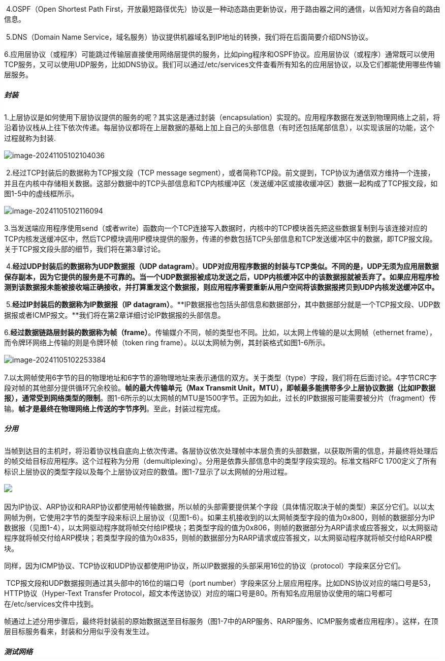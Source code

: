 ​	4.OSPF（Open Shortest Path First，开放最短路径优先）协议是一种动态路由更新协议，用于路由器之间的通信，以告知对方各自的路由信息。

​	5.DNS（Domain Name Service，域名服务）协议提供机器域名到IP地址的转换，我们将在后面简要介绍DNS协议。

​	6.应用层协议（或程序）可能跳过传输层直接使用网络层提供的服务，比如ping程序和OSPF协议。应用层协议（或程序）通常既可以使用TCP服务，又可以使用UDP服务，比如DNS协议。我们可以通过/etc/services文件查看所有知名的应用层协议，以及它们都能使用哪些传输层服务。

##### 封装

​	1.上层协议是如何使用下层协议提供的服务的呢？其实这是通过封装（encapsulation）实现的。应用程序数据在发送到物理网络上之前，将沿着协议栈从上往下依次传递。每层协议都将在上层数据的基础上加上自己的头部信息（有时还包括尾部信息），以实现该层的功能，这个过程就称为封装.  

![image-20241105102104036](https://adonkey.oss-cn-beijing.aliyuncs.com/picgo/image-20241105102104036.png)

​	2.经过TCP封装后的数据称为TCP报文段（TCP message segment），或者简称TCP段。前文提到，TCP协议为通信双方维持一个连接，并且在内核中存储相关数据。这部分数据中的TCP头部信息和TCP内核缓冲区（发送缓冲区或接收缓冲区）数据一起构成了TCP报文段，如图1-5中的虚线框所示。

![image-20241105102116094](https://adonkey.oss-cn-beijing.aliyuncs.com/picgo/image-20241105102116094.png)

​	3.当发送端应用程序使用send（或者write）函数向一个TCP连接写入数据时，内核中的TCP模块首先把这些数据复制到与该连接对应的TCP内核发送缓冲区中，然后TCP模块调用IP模块提供的服务，传递的参数包括TCP头部信息和TCP发送缓冲区中的数据，即TCP报文段。关于TCP报文段头部的细节，我们将在第3章讨论。

​	4.**经过UDP封装后的数据称为UDP数据报（UDP datagram）**。**UDP对应用程序数据的封装与TCP类似。不同的是，UDP无须为应用层数据保存副本，因为它提供的服务是不可靠的。当一个UDP数据报被成功发送之后，UDP内核缓冲区中的该数据报就被丢弃了。如果应用程序检测到该数据报未能被接收端正确接收，并打算重发这个数据报，则应用程序需要重新从用户空间将该数据报拷贝到UDP内核发送缓冲区中。**

​	5.**经过IP封装后的数据称为IP数据报（IP datagram）**。**IP数据报也包括头部信息和数据部分，其中数据部分就是一个TCP报文段、UDP数据报或者ICMP报文。**我们将在第2章详细讨论IP数据报的头部信息。

​	6.**经过数据链路层封装的数据称为帧（frame）**。传输媒介不同，帧的类型也不同。比如，以太网上传输的是以太网帧（ethernet frame），而令牌环网络上传输的则是令牌环帧（token ring frame）。以以太网帧为例，其封装格式如图1-6所示。

![image-20241105102253384](https://adonkey.oss-cn-beijing.aliyuncs.com/picgo/image-20241105102253384.png)

​	7.以太网帧使用6字节的目的物理地址和6字节的源物理地址来表示通信的双方。关于类型（type）字段，我们将在后面讨论。4字节CRC字段对帧的其他部分提供循环冗余校验。**帧的最大传输单元（Max Transmit Unit，MTU），即帧最多能携带多少上层协议数据（比如IP数据报），通常受到网络类型的限制**。图1-6所示的以太网帧的MTU是1500字节。正因为如此，过长的IP数据报可能需要被分片（fragment）传输。**帧才是最终在物理网络上传送的字节序列**。至此，封装过程完成。

##### 分用

​	当帧到达目的主机时，将沿着协议栈自底向上依次传递。各层协议依次处理帧中本层负责的头部数据，以获取所需的信息，并最终将处理后的帧交给目标应用程序。这个过程称为分用（demultiplexing）。分用是依靠头部信息中的类型字段实现的。标准文档RFC 1700定义了所有标识上层协议的类型字段以及每个上层协议对应的数值。图1-7显示了以太网帧的分用过程。  

![](https://adonkey.oss-cn-beijing.aliyuncs.com/picgo/image-20241105113001636.png)

​	因为IP协议、ARP协议和RARP协议都使用帧传输数据，所以帧的头部需要提供某个字段（具体情况取决于帧的类型）来区分它们。以以太网帧为例，它使用2字节的类型字段来标识上层协议（见图1-6）。如果主机接收到的以太网帧类型字段的值为0x800，则帧的数据部分为IP数据报（见图1-4），以太网驱动程序就将帧交付给IP模块；若类型字段的值为0x806，则帧的数据部分为ARP请求或应答报文，以太网驱动程序就将帧交付给ARP模块；若类型字段的值为0x835，则帧的数据部分为RARP请求或应答报文，以太网驱动程序就将帧交付给RARP模块。

​	同样，因为ICMP协议、TCP协议和UDP协议都使用IP协议，所以IP数据报的头部采用16位的协议（protocol）字段来区分它们。

​	TCP报文段和UDP数据报则通过其头部中的16位的端口号（port number）字段来区分上层应用程序。比如DNS协议对应的端口号是53，HTTP协议（Hyper-Text Transfer Protocol，超文本传送协议）对应的端口号是80。所有知名应用层协议使用的端口号都可在/etc/services文件中找到。

​	帧通过上述分用步骤后，最终将封装前的原始数据送至目标服务（图1-7中的ARP服务、RARP服务、ICMP服务或者应用程序）。这样，在顶层目标服务看来，封装和分用似乎没有发生过。

##### 测试网络
